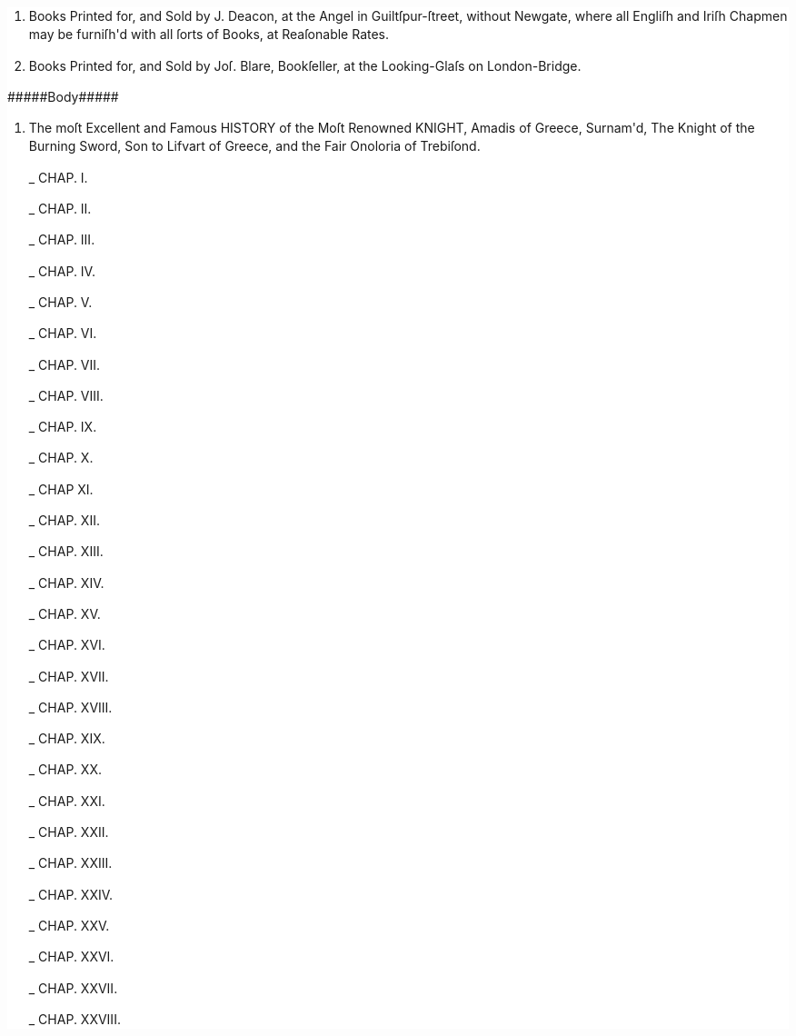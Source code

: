 1. Books Printed for, and Sold by J. Deacon, at the Angel in Guiltſpur-ſtreet, without Newgate, where all Engliſh and Iriſh Chapmen may be furniſh'd with all ſorts of Books, at Reaſonable Rates.

1. Books Printed for, and Sold by Joſ. Blare, Bookſeller, at the Looking-Glaſs on London-Bridge.

#####Body#####

1. The moſt Excellent and Famous HISTORY of the Moſt Renowned KNIGHT, Amadis of Greece, Surnam'd, The Knight of the Burning Sword, Son to Lifvart of Greece, and the Fair Onoloria of Trebiſond.

    _ CHAP. I.

    _ CHAP. II.

    _ CHAP. III.

    _ CHAP. IV.

    _ CHAP. V.

    _ CHAP. VI.

    _ CHAP. VII.

    _ CHAP. VIII.

    _ CHAP. IX.

    _ CHAP. X.

    _ CHAP XI.

    _ CHAP. XII.

    _ CHAP. XIII.

    _ CHAP. XIV.

    _ CHAP. XV.

    _ CHAP. XVI.

    _ CHAP. XVII.

    _ CHAP. XVIII.

    _ CHAP. XIX.

    _ CHAP. XX.

    _ CHAP. XXI.

    _ CHAP. XXII.

    _ CHAP. XXIII.

    _ CHAP. XXIV.

    _ CHAP. XXV.

    _ CHAP. XXVI.

    _ CHAP. XXVII.

    _ CHAP. XXVIII.
